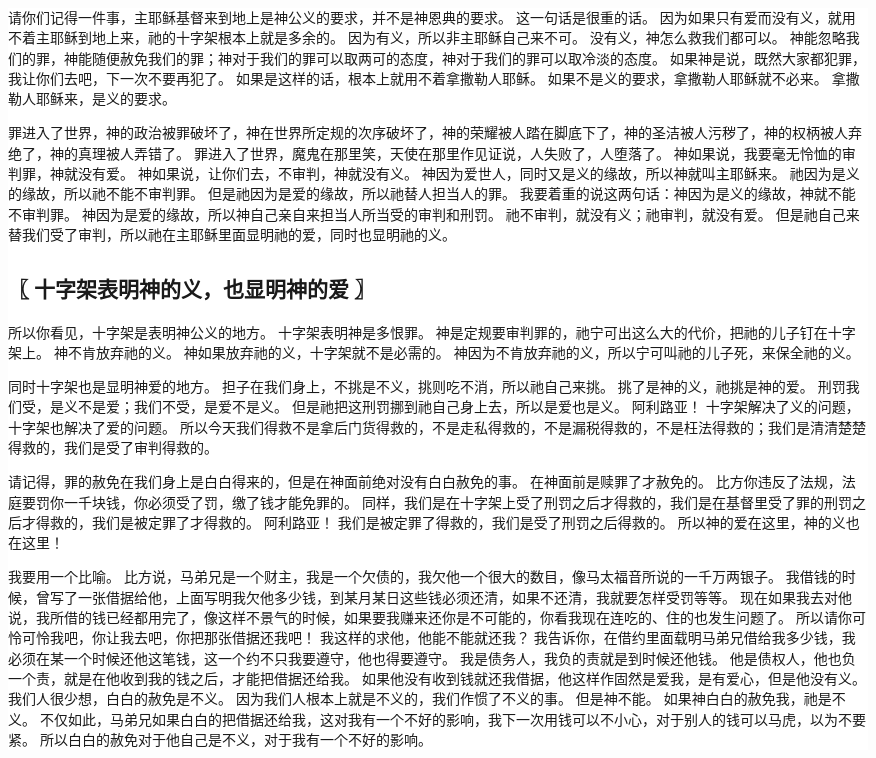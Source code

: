 请你们记得一件事，主耶稣基督来到地上是神公义的要求，并不是神恩典的要求。
这一句话是很重的话。
因为如果只有爱而没有义，就用不着主耶稣到地上来，祂的十字架根本上就是多余的。
因为有义，所以非主耶稣自己来不可。
没有义，神怎么救我们都可以。
神能忽略我们的罪，神能随便赦免我们的罪；神对于我们的罪可以取两可的态度，神对于我们的罪可以取冷淡的态度。
如果神是说，既然大家都犯罪，我让你们去吧，下一次不要再犯了。
如果是这样的话，根本上就用不着拿撒勒人耶稣。
如果不是义的要求，拿撒勒人耶稣就不必来。
拿撒勒人耶稣来，是义的要求。

罪进入了世界，神的政治被罪破坏了，神在世界所定规的次序破坏了，神的荣耀被人踏在脚底下了，神的圣洁被人污秽了，神的权柄被人弃绝了，神的真理被人弄错了。
罪进入了世界，魔鬼在那里笑，天使在那里作见证说，人失败了，人堕落了。
神如果说，我要毫无怜恤的审判罪，神就没有爱。
神如果说，让你们去，不审判，神就没有义。
神因为爱世人，同时又是义的缘故，所以神就叫主耶稣来。
祂因为是义的缘故，所以祂不能不审判罪。
但是祂因为是爱的缘故，所以祂替人担当人的罪。
我要着重的说这两句话：神因为是义的缘故，神就不能不审判罪。
神因为是爱的缘故，所以神自己亲自来担当人所当受的审判和刑罚。
祂不审判，就没有义；祂审判，就没有爱。
但是祂自己来替我们受了审判，所以祂在主耶稣里面显明祂的爱，同时也显明祂的义。

## 〖 十字架表明神的义，也显明神的爱 〗

所以你看见，十字架是表明神公义的地方。
十字架表明神是多恨罪。
神是定规要审判罪的，祂宁可出这么大的代价，把祂的儿子钉在十字架上。
神不肯放弃祂的义。
神如果放弃祂的义，十字架就不是必需的。
神因为不肯放弃祂的义，所以宁可叫祂的儿子死，来保全祂的义。

同时十字架也是显明神爱的地方。
担子在我们身上，不挑是不义，挑则吃不消，所以祂自己来挑。
挑了是神的义，祂挑是神的爱。
刑罚我们受，是义不是爱；我们不受，是爱不是义。
但是祂把这刑罚挪到祂自己身上去，所以是爱也是义。
阿利路亚！
十字架解决了义的问题，十字架也解决了爱的问题。
所以今天我们得救不是拿后门货得救的，不是走私得救的，不是漏税得救的，不是枉法得救的；我们是清清楚楚得救的，我们是受了审判得救的。

请记得，罪的赦免在我们身上是白白得来的，但是在神面前绝对没有白白赦免的事。
在神面前是赎罪了才赦免的。
比方你违反了法规，法庭要罚你一千块钱，你必须受了罚，缴了钱才能免罪的。
同样，我们是在十字架上受了刑罚之后才得救的，我们是在基督里受了罪的刑罚之后才得救的，我们是被定罪了才得救的。
阿利路亚！
我们是被定罪了得救的，我们是受了刑罚之后得救的。
所以神的爱在这里，神的义也在这里！

我要用一个比喻。
比方说，马弟兄是一个财主，我是一个欠债的，我欠他一个很大的数目，像马太福音所说的一千万两银子。
我借钱的时候，曾写了一张借据给他，上面写明我欠他多少钱，到某月某日这些钱必须还清，如果不还清，我就要怎样受罚等等。
现在如果我去对他说，我所借的钱已经都用完了，像这样不景气的时候，如果要我赚来还你是不可能的，你看我现在连吃的、住的也发生问题了。
所以请你可怜可怜我吧，你让我去吧，你把那张借据还我吧！
我这样的求他，他能不能就还我？
我告诉你，在借约里面载明马弟兄借给我多少钱，我必须在某一个时候还他这笔钱，这一个约不只我要遵守，他也得要遵守。
我是债务人，我负的责就是到时候还他钱。
他是债权人，他也负一个责，就是在他收到我的钱之后，才能把借据还给我。
如果他没有收到钱就还我借据，他这样作固然是爱我，是有爱心，但是他没有义。
我们人很少想，白白的赦免是不义。
因为我们人根本上就是不义的，我们作惯了不义的事。
但是神不能。
如果神白白的赦免我，祂是不义。
不仅如此，马弟兄如果白白的把借据还给我，这对我有一个不好的影响，我下一次用钱可以不小心，对于别人的钱可以马虎，以为不要紧。
所以白白的赦免对于他自己是不义，对于我有一个不好的影响。
